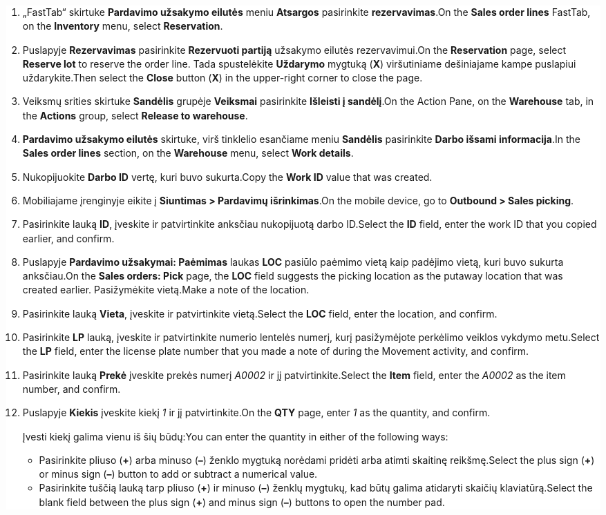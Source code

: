 1. <span data-ttu-id="c88a1-211">„FastTab“ skirtuke **Pardavimo užsakymo eilutės** meniu **Atsargos** pasirinkite **rezervavimas**.</span><span class="sxs-lookup"><span data-stu-id="c88a1-211">On the **Sales order lines** FastTab, on the **Inventory** menu, select **Reservation**.</span></span>
1. <span data-ttu-id="c88a1-212">Puslapyje **Rezervavimas** pasirinkite **Rezervuoti partiją** užsakymo eilutės rezervavimui.</span><span class="sxs-lookup"><span data-stu-id="c88a1-212">On the **Reservation** page, select **Reserve lot** to reserve the order line.</span></span> <span data-ttu-id="c88a1-213">Tada spustelėkite **Uždarymo** mygtuką (**X**) viršutiniame dešiniajame kampe puslapiui uždarykite.</span><span class="sxs-lookup"><span data-stu-id="c88a1-213">Then select the **Close** button (**X**) in the upper-right corner to close the page.</span></span>
1. <span data-ttu-id="c88a1-214">Veiksmų srities skirtuke **Sandėlis** grupėje **Veiksmai** pasirinkite **Išleisti į sandėlį**.</span><span class="sxs-lookup"><span data-stu-id="c88a1-214">On the Action Pane, on the **Warehouse** tab, in the **Actions** group, select **Release to warehouse**.</span></span>
1. <span data-ttu-id="c88a1-215">**Pardavimo užsakymo eilutės** skirtuke, virš tinklelio esančiame meniu **Sandėlis** pasirinkite **Darbo išsami informacija**.</span><span class="sxs-lookup"><span data-stu-id="c88a1-215">In the **Sales order lines** section, on the **Warehouse** menu, select **Work details**.</span></span>
1. <span data-ttu-id="c88a1-216">Nukopijuokite **Darbo ID** vertę, kuri buvo sukurta.</span><span class="sxs-lookup"><span data-stu-id="c88a1-216">Copy the **Work ID** value that was created.</span></span>
1. <span data-ttu-id="c88a1-217">Mobiliajame įrenginyje eikite į **Siuntimas \> Pardavimų išrinkimas**.</span><span class="sxs-lookup"><span data-stu-id="c88a1-217">On the mobile device, go to **Outbound \> Sales picking**.</span></span>
1. <span data-ttu-id="c88a1-218">Pasirinkite lauką **ID**, įveskite ir patvirtinkite anksčiau nukopijuotą darbo ID.</span><span class="sxs-lookup"><span data-stu-id="c88a1-218">Select the **ID** field, enter the work ID that you copied earlier, and confirm.</span></span>
1. <span data-ttu-id="c88a1-219">Puslapyje **Pardavimo užsakymai: Paėmimas** laukas **LOC** pasiūlo paėmimo vietą kaip padėjimo vietą, kuri buvo sukurta anksčiau.</span><span class="sxs-lookup"><span data-stu-id="c88a1-219">On the **Sales orders: Pick** page, the **LOC** field suggests the picking location as the putaway location that was created earlier.</span></span> <span data-ttu-id="c88a1-220">Pasižymėkite vietą.</span><span class="sxs-lookup"><span data-stu-id="c88a1-220">Make a note of the location.</span></span>
1. <span data-ttu-id="c88a1-221">Pasirinkite lauką **Vieta**, įveskite ir patvirtinkite vietą.</span><span class="sxs-lookup"><span data-stu-id="c88a1-221">Select the **LOC** field, enter the location, and confirm.</span></span>
1. <span data-ttu-id="c88a1-222">Pasirinkite **LP** lauką, įveskite ir patvirtinkite numerio lentelės numerį, kurį pasižymėjote perkėlimo veiklos vykdymo metu.</span><span class="sxs-lookup"><span data-stu-id="c88a1-222">Select the **LP** field, enter the license plate number that you made a note of during the Movement activity, and confirm.</span></span>
1. <span data-ttu-id="c88a1-223">Pasirinkite lauką **Prekė** įveskite prekės numerį *A0002* ir jį patvirtinkite.</span><span class="sxs-lookup"><span data-stu-id="c88a1-223">Select the **Item** field, enter the *A0002* as the item number, and confirm.</span></span>
1. <span data-ttu-id="c88a1-224">Puslapyje **Kiekis** įveskite kiekį *1* ir jį patvirtinkite.</span><span class="sxs-lookup"><span data-stu-id="c88a1-224">On the **QTY** page, enter *1* as the quantity, and confirm.</span></span>

    <span data-ttu-id="c88a1-225">Įvesti kiekį galima vienu iš šių būdų:</span><span class="sxs-lookup"><span data-stu-id="c88a1-225">You can enter the quantity in either of the following ways:</span></span>

    - <span data-ttu-id="c88a1-226">Pasirinkite pliuso (**+**) arba minuso (**–**) ženklo mygtuką norėdami pridėti arba atimti skaitinę reikšmę.</span><span class="sxs-lookup"><span data-stu-id="c88a1-226">Select the plus sign (**+**) or minus sign (**–**) button to add or subtract a numerical value.</span></span>
    - <span data-ttu-id="c88a1-227">Pasirinkite tuščią lauką tarp pliuso (**+**) ir minuso (**–**) ženklų mygtukų, kad būtų galima atidaryti skaičių klaviatūrą.</span><span class="sxs-lookup"><span data-stu-id="c88a1-227">Select the blank field between the plus sign (**+**) and minus sign (**–**) buttons to open the number pad.</span></span>
